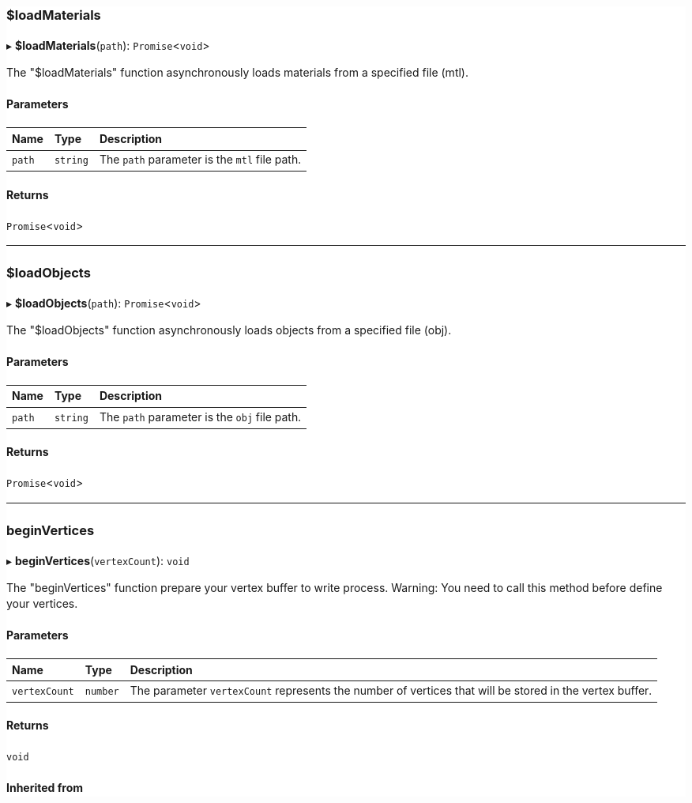 ### $loadMaterials

▸ **$loadMaterials**(`path`): `Promise`<`void`\>

The "$loadMaterials" function asynchronously loads materials from a specified file (mtl).

#### Parameters

| Name | Type | Description |
| :------ | :------ | :------ |
| `path` | `string` | The `path` parameter is the `mtl` file path. |

#### Returns

`Promise`<`void`\>

___

### $loadObjects

▸ **$loadObjects**(`path`): `Promise`<`void`\>

The "$loadObjects" function asynchronously loads objects from a specified file (obj).

#### Parameters

| Name | Type | Description |
| :------ | :------ | :------ |
| `path` | `string` | The `path` parameter is the `obj` file path. |

#### Returns

`Promise`<`void`\>

___

### beginVertices

▸ **beginVertices**(`vertexCount`): `void`

The "beginVertices" function prepare your vertex buffer to write process.
Warning: You need to call this method before define your vertices.

#### Parameters

| Name | Type | Description |
| :------ | :------ | :------ |
| `vertexCount` | `number` | The parameter `vertexCount` represents the number of vertices that will be stored in the vertex buffer. |

#### Returns

`void`

#### Inherited from
